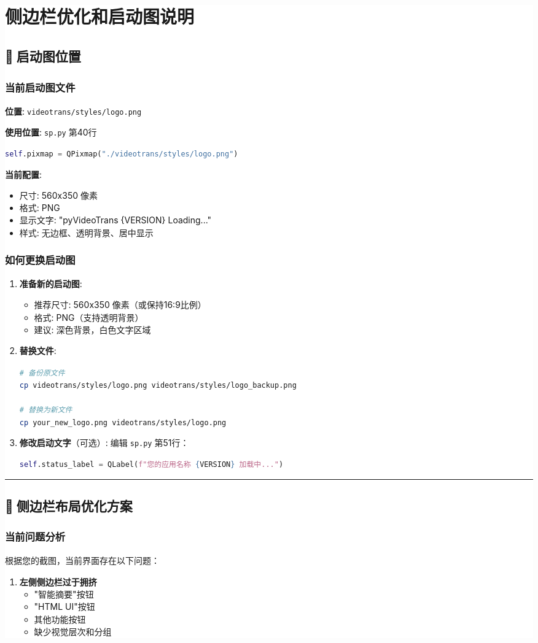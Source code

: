 # 侧边栏优化和启动图说明

## 📍 启动图位置

### 当前启动图文件

**位置**: `videotrans/styles/logo.png`

**使用位置**: `sp.py` 第40行
```python
self.pixmap = QPixmap("./videotrans/styles/logo.png")
```

**当前配置**:
- 尺寸: 560x350 像素
- 格式: PNG
- 显示文字: "pyVideoTrans {VERSION} Loading..."
- 样式: 无边框、透明背景、居中显示

### 如何更换启动图

1. **准备新的启动图**:
   - 推荐尺寸: 560x350 像素（或保持16:9比例）
   - 格式: PNG（支持透明背景）
   - 建议: 深色背景，白色文字区域

2. **替换文件**:
   ```bash
   # 备份原文件
   cp videotrans/styles/logo.png videotrans/styles/logo_backup.png
   
   # 替换为新文件
   cp your_new_logo.png videotrans/styles/logo.png
   ```

3. **修改启动文字**（可选）:
   编辑 `sp.py` 第51行：
   ```python
   self.status_label = QLabel(f"您的应用名称 {VERSION} 加载中...")
   ```

---

## 🎨 侧边栏布局优化方案

### 当前问题分析

根据您的截图，当前界面存在以下问题：

1. **左侧侧边栏过于拥挤**
   - "智能摘要"按钮
   - "HTML UI"按钮
   - 其他功能按钮
   - 缺少视觉层次和分组
